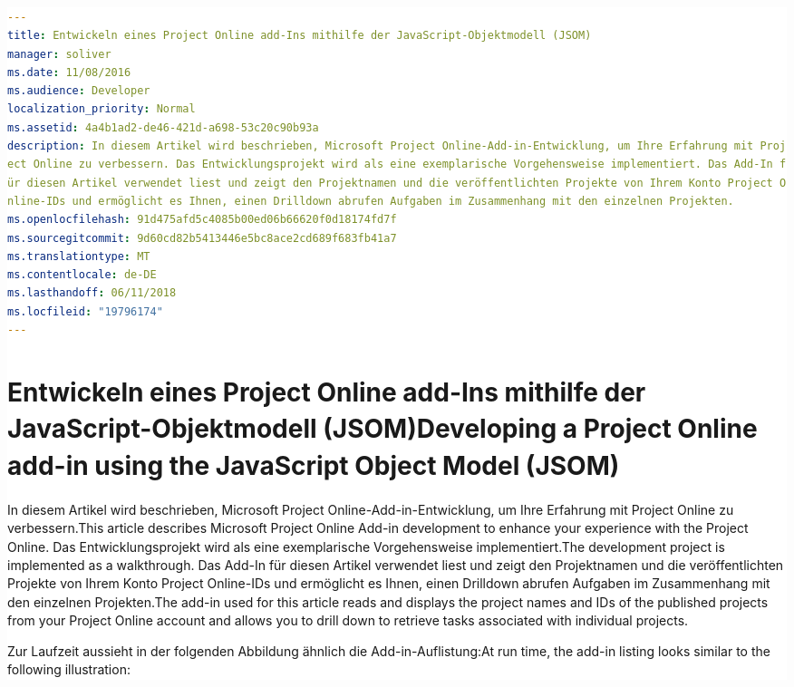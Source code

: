 ```yaml
---
title: Entwickeln eines Project Online add-Ins mithilfe der JavaScript-Objektmodell (JSOM)
manager: soliver
ms.date: 11/08/2016
ms.audience: Developer
localization_priority: Normal
ms.assetid: 4a4b1ad2-de46-421d-a698-53c20c90b93a
description: In diesem Artikel wird beschrieben, Microsoft Project Online-Add-in-Entwicklung, um Ihre Erfahrung mit Project Online zu verbessern. Das Entwicklungsprojekt wird als eine exemplarische Vorgehensweise implementiert. Das Add-In für diesen Artikel verwendet liest und zeigt den Projektnamen und die veröffentlichten Projekte von Ihrem Konto Project Online-IDs und ermöglicht es Ihnen, einen Drilldown abrufen Aufgaben im Zusammenhang mit den einzelnen Projekten.
ms.openlocfilehash: 91d475afd5c4085b00ed06b66620f0d18174fd7f
ms.sourcegitcommit: 9d60cd82b5413446e5bc8ace2cd689f683fb41a7
ms.translationtype: MT
ms.contentlocale: de-DE
ms.lasthandoff: 06/11/2018
ms.locfileid: "19796174"
---
```

# <a name="developing-a-project-online-add-in-using-the-javascript-object-model-jsom"></a><span data-ttu-id="0ff6d-105">Entwickeln eines Project Online add-Ins mithilfe der JavaScript-Objektmodell (JSOM)</span><span class="sxs-lookup"><span data-stu-id="0ff6d-105">Developing a Project Online add-in using the JavaScript Object Model (JSOM)</span></span>

<span data-ttu-id="0ff6d-106">In diesem Artikel wird beschrieben, Microsoft Project Online-Add-in-Entwicklung, um Ihre Erfahrung mit Project Online zu verbessern.</span><span class="sxs-lookup"><span data-stu-id="0ff6d-106">This article describes Microsoft Project Online Add-in development to enhance your experience with the Project Online.</span></span> <span data-ttu-id="0ff6d-107">Das Entwicklungsprojekt wird als eine exemplarische Vorgehensweise implementiert.</span><span class="sxs-lookup"><span data-stu-id="0ff6d-107">The development project is implemented as a walkthrough.</span></span> <span data-ttu-id="0ff6d-108">Das Add-In für diesen Artikel verwendet liest und zeigt den Projektnamen und die veröffentlichten Projekte von Ihrem Konto Project Online-IDs und ermöglicht es Ihnen, einen Drilldown abrufen Aufgaben im Zusammenhang mit den einzelnen Projekten.</span><span class="sxs-lookup"><span data-stu-id="0ff6d-108">The add-in used for this article reads and displays the project names and IDs of the published projects from your Project Online account and allows you to drill down to retrieve tasks associated with individual projects.</span></span>
  
<span data-ttu-id="0ff6d-109">Zur Laufzeit aussieht in der folgenden Abbildung ähnlich die Add-in-Auflistung:</span><span class="sxs-lookup"><span data-stu-id="0ff6d-109">At run time, the add-in listing looks similar to the following illustration:</span></span>
  